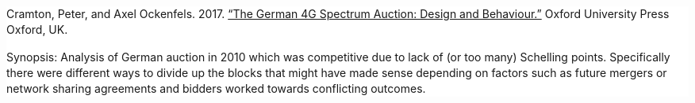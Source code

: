 
Cramton, Peter, and Axel Ockenfels.
2017.
[“The German 4G Spectrum Auction: Design and Behaviour.”](http://www.cramton.umd.edu/papers2010-2014/cramton-ockenfels-german-4g-auction.pdf)
Oxford University Press Oxford, UK.

Synopsis:
Analysis of German auction in 2010 which was competitive due to lack of
(or too many) Schelling points.
Specifically there were different ways to divide up the blocks that might have
made sense depending on factors such as future mergers or network sharing
agreements and bidders worked towards conflicting outcomes.

